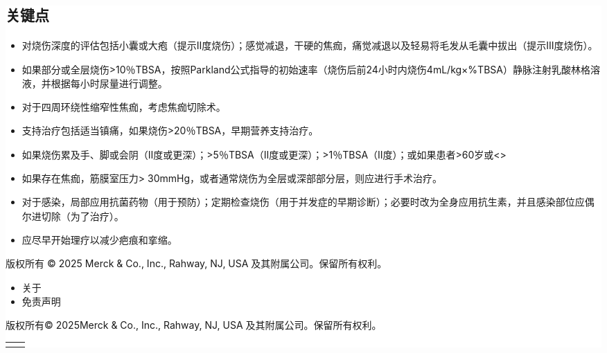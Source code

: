 
## 关键点

- 对烧伤深度的评估包括小囊或大疱（提示Ⅱ度烧伤）；感觉减退，干硬的焦痂，痛觉减退以及轻易将毛发从毛囊中拔出（提示Ⅲ度烧伤）。

- 如果部分或全层烧伤>10％TBSA，按照Parkland公式指导的初始速率（烧伤后前24小时内烧伤4mL/kg×%TBSA）静脉注射乳酸林格溶液，并根据每小时尿量进行调整。

- 对于四周环绕性缩窄性焦痂，考虑焦痂切除术。

- 支持治疗包括适当镇痛，如果烧伤>20％TBSA，早期营养支持治疗。

- 如果烧伤累及手、脚或会阴（Ⅱ度或更深）；>5％TBSA（Ⅱ度或更深）；>1％TBSA（II度）；或如果患者>60岁或<>

- 如果存在焦痂，筋膜室压力> 30mmHg，或者通常烧伤为全层或深部部分层，则应进行手术治疗。

- 对于感染，局部应用抗菌药物（用于预防）；定期检查烧伤（用于并发症的早期诊断）；必要时改为全身应用抗生素，并且感染部位应偶尔进切除（为了治疗）。

- 应尽早开始理疗以减少疤痕和挛缩。




版权所有 © 2025
Merck & Co., Inc., Rahway, NJ, USA 及其附属公司。保留所有权利。

- 关于
- 免责声明

版权所有© 2025Merck & Co., Inc., Rahway, NJ, USA 及其附属公司。保留所有权利。

|     |     |
| --- | --- |
|  |  |